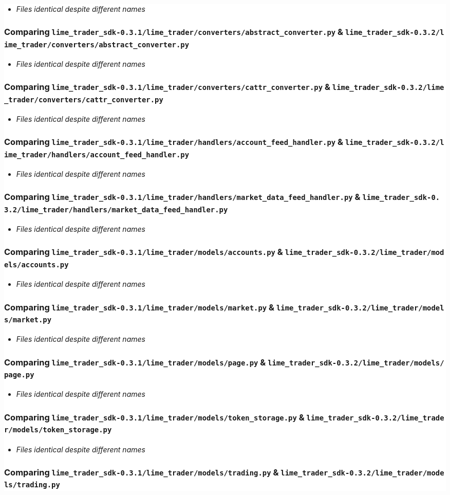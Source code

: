  * *Files identical despite different names*

### Comparing `lime_trader_sdk-0.3.1/lime_trader/converters/abstract_converter.py` & `lime_trader_sdk-0.3.2/lime_trader/converters/abstract_converter.py`

 * *Files identical despite different names*

### Comparing `lime_trader_sdk-0.3.1/lime_trader/converters/cattr_converter.py` & `lime_trader_sdk-0.3.2/lime_trader/converters/cattr_converter.py`

 * *Files identical despite different names*

### Comparing `lime_trader_sdk-0.3.1/lime_trader/handlers/account_feed_handler.py` & `lime_trader_sdk-0.3.2/lime_trader/handlers/account_feed_handler.py`

 * *Files identical despite different names*

### Comparing `lime_trader_sdk-0.3.1/lime_trader/handlers/market_data_feed_handler.py` & `lime_trader_sdk-0.3.2/lime_trader/handlers/market_data_feed_handler.py`

 * *Files identical despite different names*

### Comparing `lime_trader_sdk-0.3.1/lime_trader/models/accounts.py` & `lime_trader_sdk-0.3.2/lime_trader/models/accounts.py`

 * *Files identical despite different names*

### Comparing `lime_trader_sdk-0.3.1/lime_trader/models/market.py` & `lime_trader_sdk-0.3.2/lime_trader/models/market.py`

 * *Files identical despite different names*

### Comparing `lime_trader_sdk-0.3.1/lime_trader/models/page.py` & `lime_trader_sdk-0.3.2/lime_trader/models/page.py`

 * *Files identical despite different names*

### Comparing `lime_trader_sdk-0.3.1/lime_trader/models/token_storage.py` & `lime_trader_sdk-0.3.2/lime_trader/models/token_storage.py`

 * *Files identical despite different names*

### Comparing `lime_trader_sdk-0.3.1/lime_trader/models/trading.py` & `lime_trader_sdk-0.3.2/lime_trader/models/trading.py`
